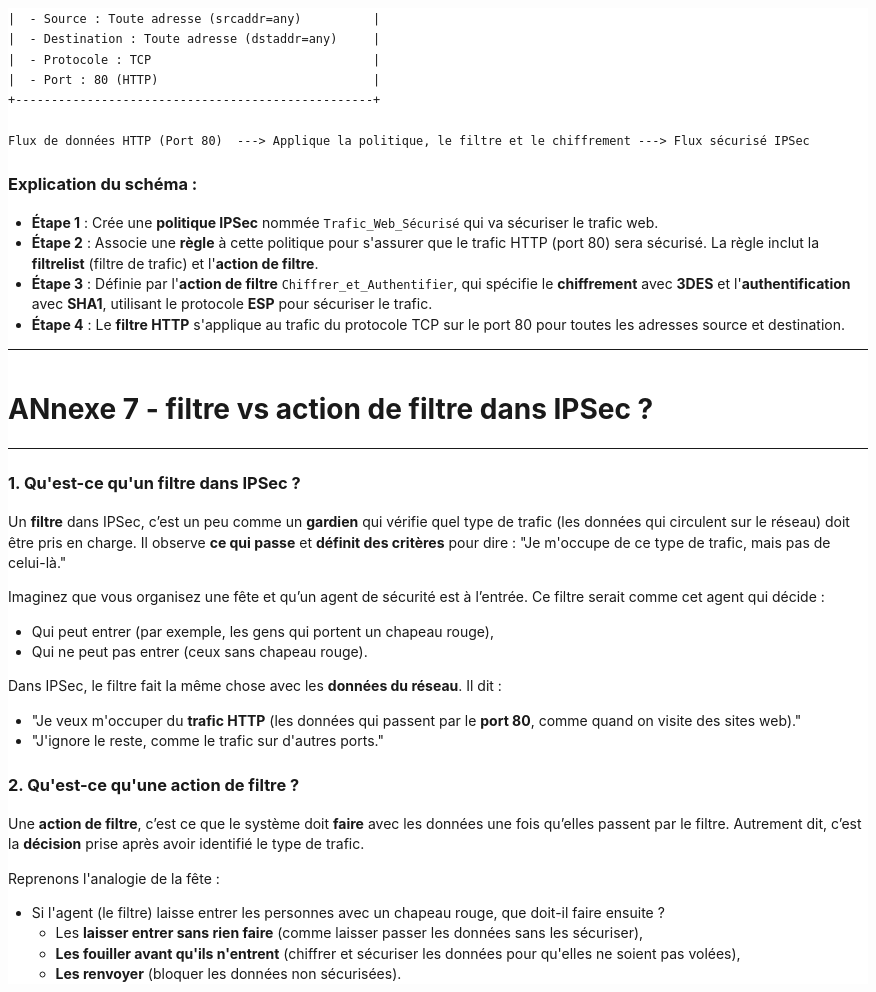 ```plaintext
|  - Source : Toute adresse (srcaddr=any)          |
|  - Destination : Toute adresse (dstaddr=any)     |
|  - Protocole : TCP                               |
|  - Port : 80 (HTTP)                              |
+--------------------------------------------------+

Flux de données HTTP (Port 80)  ---> Applique la politique, le filtre et le chiffrement ---> Flux sécurisé IPSec
```

### Explication du schéma :
- **Étape 1** : Crée une **politique IPSec** nommée `Trafic_Web_Sécurisé` qui va sécuriser le trafic web.
- **Étape 2** : Associe une **règle** à cette politique pour s'assurer que le trafic HTTP (port 80) sera sécurisé. La règle inclut la **filtrelist** (filtre de trafic) et l'**action de filtre**.
- **Étape 3** : Définie par l'**action de filtre** `Chiffrer_et_Authentifier`, qui spécifie le **chiffrement** avec **3DES** et l'**authentification** avec **SHA1**, utilisant le protocole **ESP** pour sécuriser le trafic.
- **Étape 4** : Le **filtre HTTP** s'applique au trafic du protocole TCP sur le port 80 pour toutes les adresses source et destination.





----
# ANnexe 7  - filtre vs  action de filtre dans IPSec ?
-----


### **1. Qu'est-ce qu'un filtre dans IPSec ?**

Un **filtre** dans IPSec, c’est un peu comme un **gardien** qui vérifie quel type de trafic (les données qui circulent sur le réseau) doit être pris en charge. Il observe **ce qui passe** et **définit des critères** pour dire : "Je m'occupe de ce type de trafic, mais pas de celui-là."

Imaginez que vous organisez une fête et qu’un agent de sécurité est à l’entrée. Ce filtre serait comme cet agent qui décide :
- Qui peut entrer (par exemple, les gens qui portent un chapeau rouge),
- Qui ne peut pas entrer (ceux sans chapeau rouge).

Dans IPSec, le filtre fait la même chose avec les **données du réseau**. Il dit :
- "Je veux m'occuper du **trafic HTTP** (les données qui passent par le **port 80**, comme quand on visite des sites web)."
- "J'ignore le reste, comme le trafic sur d'autres ports."

### **2. Qu'est-ce qu'une action de filtre ?**

Une **action de filtre**, c’est ce que le système doit **faire** avec les données une fois qu’elles passent par le filtre. Autrement dit, c’est la **décision** prise après avoir identifié le type de trafic.

Reprenons l'analogie de la fête :
- Si l'agent (le filtre) laisse entrer les personnes avec un chapeau rouge, que doit-il faire ensuite ?
  - Les **laisser entrer sans rien faire** (comme laisser passer les données sans les sécuriser),
  - **Les fouiller avant qu'ils n'entrent** (chiffrer et sécuriser les données pour qu'elles ne soient pas volées),
  - **Les renvoyer** (bloquer les données non sécurisées).
